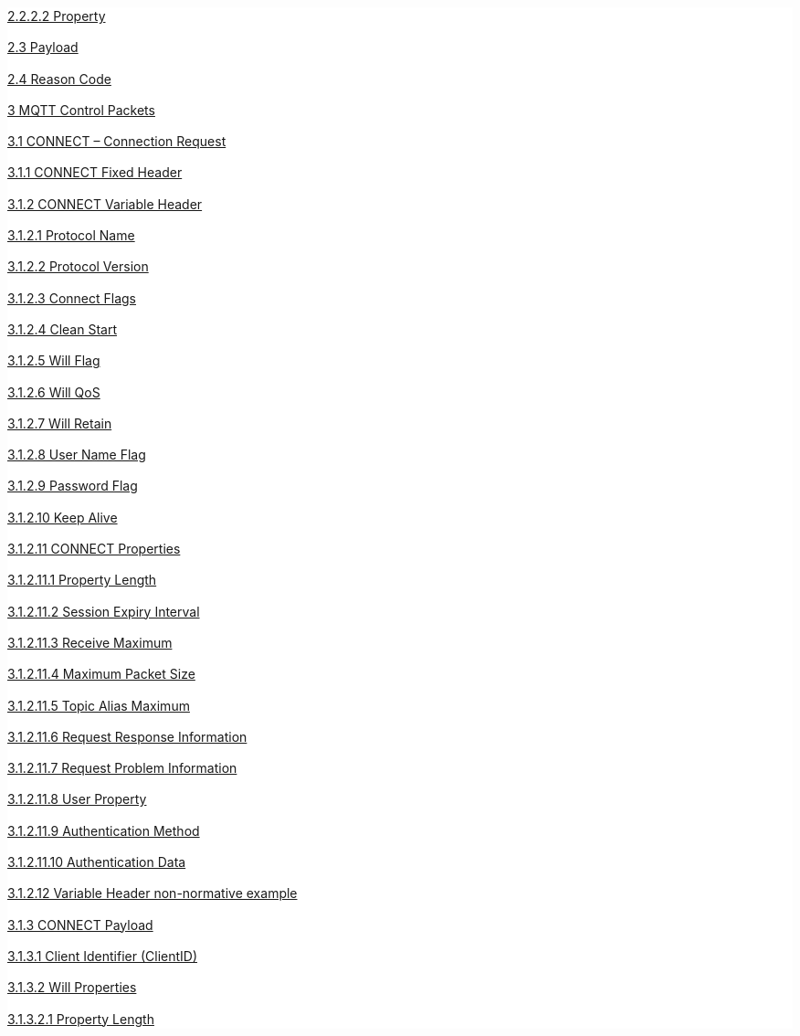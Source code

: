 [2.2.2.2 Property](#_Toc3901029)

[2.3 Payload](#_Toc3901030)

[2.4 Reason Code](#_Toc3901031)

[3 MQTT Control Packets](#_Toc3901032)

[3.1 CONNECT – Connection Request](#_Toc3901033)

[3.1.1 CONNECT Fixed Header](#_Toc3901034)

[3.1.2 CONNECT Variable Header](#_Toc3901035)

[3.1.2.1 Protocol Name](#_Toc3901036)

[3.1.2.2 Protocol Version](#_Toc3901037)

[3.1.2.3 Connect Flags](#_Toc3901038)

[3.1.2.4 Clean Start](#_Toc3901039)

[3.1.2.5 Will Flag](#_Toc3901040)

[3.1.2.6 Will QoS](#_Toc3901041)

[3.1.2.7 Will Retain](#_Toc3901042)

[3.1.2.8 User Name Flag](#_Toc3901043)

[3.1.2.9 Password Flag](#_Toc3901044)

[3.1.2.10 Keep Alive](#_Toc3901045)

[3.1.2.11 CONNECT Properties](#_Toc3901046)

[3.1.2.11.1 Property Length](#_Toc3901047)

[3.1.2.11.2 Session Expiry Interval](#_Toc3901048)

[3.1.2.11.3 Receive Maximum](#_Toc3901049)

[3.1.2.11.4 Maximum Packet Size](#_Toc3901050)

[3.1.2.11.5 Topic Alias Maximum](#_Toc3901051)

[3.1.2.11.6 Request Response Information](#_Toc3901052)

[3.1.2.11.7 Request Problem Information](#_Toc3901053)

[3.1.2.11.8 User Property](#_Toc3901054)

[3.1.2.11.9 Authentication Method](#_Toc3901055)

[3.1.2.11.10 Authentication Data](#_Toc3901056)

[3.1.2.12 Variable Header non-normative example](#_Toc3901057)

[3.1.3 CONNECT Payload](#_Toc3901058)

[3.1.3.1 Client Identifier (ClientID)](#_Toc3901059)

[3.1.3.2 Will Properties](#_Toc3901060)

[3.1.3.2.1 Property Length](#_Toc3901061)
